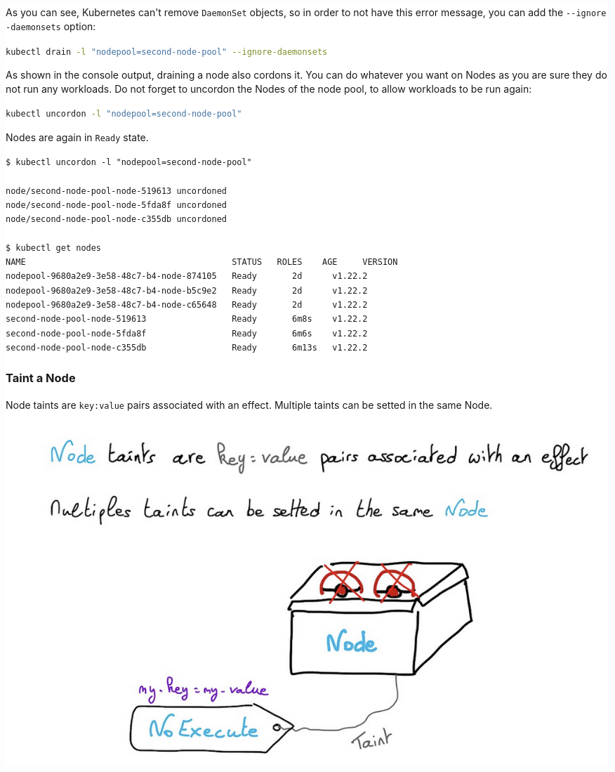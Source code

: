 As you can see, Kubernetes can't remove `DaemonSet` objects, so in order to not have this error message, you can add the `--ignore-daemonsets` option:

```bash
kubectl drain -l "nodepool=second-node-pool" --ignore-daemonsets
```

As shown in the console output, draining a node also cordons it. You can do whatever you want on Nodes as you are sure they do not run any workloads. Do not forget to uncordon the Nodes of the node pool, to allow workloads to be run again:

```bash
kubectl uncordon -l "nodepool=second-node-pool"
```

Nodes are again in `Ready` state.

<pre class="console"><code>$ kubectl uncordon -l "nodepool=second-node-pool"

node/second-node-pool-node-519613 uncordoned
node/second-node-pool-node-5fda8f uncordoned
node/second-node-pool-node-c355db uncordoned

$ kubectl get nodes
NAME                                         STATUS   ROLES    AGE     VERSION
nodepool-9680a2e9-3e58-48c7-b4-node-874105   Ready    <none>   2d      v1.22.2
nodepool-9680a2e9-3e58-48c7-b4-node-b5c9e2   Ready    <none>   2d      v1.22.2
nodepool-9680a2e9-3e58-48c7-b4-node-c65648   Ready    <none>   2d      v1.22.2
second-node-pool-node-519613                 Ready    <none>   6m8s    v1.22.2
second-node-pool-node-5fda8f                 Ready    <none>   6m6s    v1.22.2
second-node-pool-node-c355db                 Ready    <none>   6m13s   v1.22.2
</code></pre>

### Taint a Node

Node taints are `key:value` pairs associated with an effect.
Multiple taints can be setted in the same Node.

![Taint a Node](images/taint.png)

